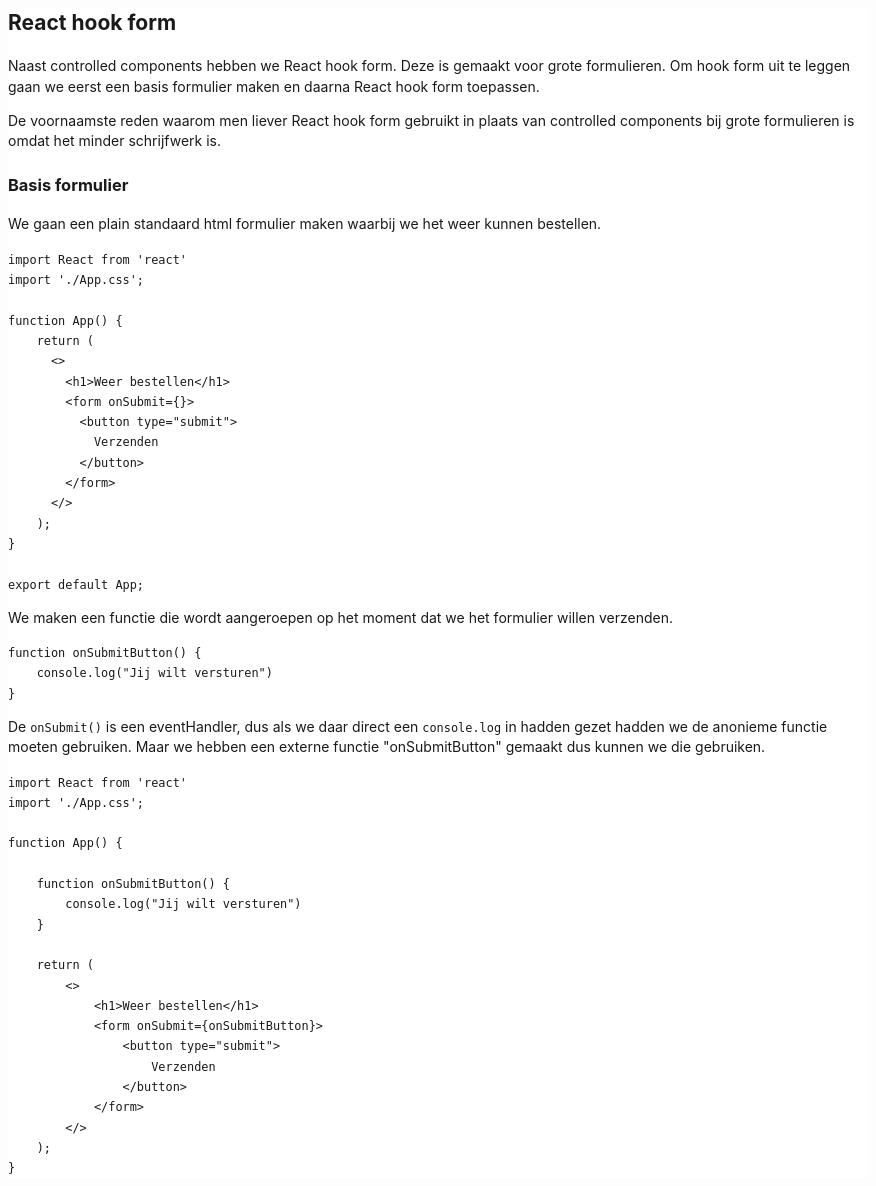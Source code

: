 ## React hook form

Naast controlled components hebben we React hook form. Deze is gemaakt voor grote formulieren. Om hook form uit te leggen gaan we eerst een basis formulier maken en daarna React hook form toepassen.

De voornaamste reden waarom men liever React hook form gebruikt in plaats van controlled components bij grote formulieren is omdat het minder schrijfwerk is.

### Basis formulier
We gaan een plain standaard html formulier maken waarbij we het weer kunnen bestellen.

    import React from 'react'
    import './App.css';
    
    function App() {
        return (
          <>
            <h1>Weer bestellen</h1>
            <form onSubmit={}>
              <button type="submit">
                Verzenden
              </button>
            </form>
          </>
        );
    }
    
    export default App;

We maken een functie die wordt aangeroepen op het moment dat we het formulier willen verzenden.

    function onSubmitButton() {
        console.log("Jij wilt versturen")
    }

De `onSubmit()` is een eventHandler, dus als we daar direct een `console.log` in hadden gezet hadden we de anonieme functie moeten gebruiken. Maar we hebben een externe functie "onSubmitButton" gemaakt dus kunnen we die gebruiken.

    import React from 'react'
    import './App.css';
    
    function App() {
    
        function onSubmitButton() {
            console.log("Jij wilt versturen")
        }
    
        return (
            <>
                <h1>Weer bestellen</h1>
                <form onSubmit={onSubmitButton}>
                    <button type="submit">
                        Verzenden
                    </button>
                </form>
            </>
        );
    }
    